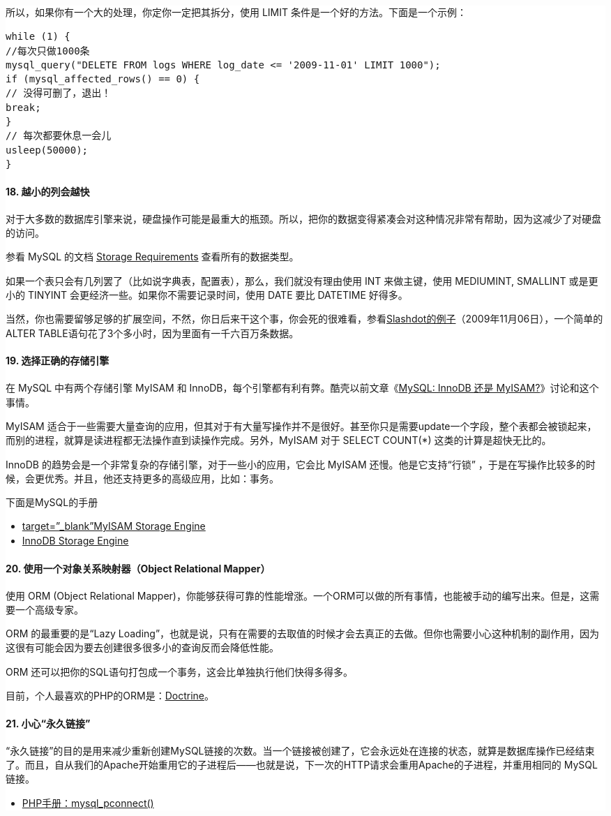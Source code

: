 所以，如果你有一个大的处理，你定你一定把其拆分，使用 LIMIT 条件是一个好的方法。下面是一个示例：

<pre lang="sql">while (1) {
//每次只做1000条
mysql_query("DELETE FROM logs WHERE log_date &lt;= '2009-11-01' LIMIT 1000");
if (mysql_affected_rows() == 0) {
// 没得可删了，退出！
break;
}
// 每次都要休息一会儿
usleep(50000);
}</pre>

#### 18. 越小的列会越快

对于大多数的数据库引擎来说，硬盘操作可能是最重大的瓶颈。所以，把你的数据变得紧凑会对这种情况非常有帮助，因为这减少了对硬盘的访问。

参看 MySQL 的文档 <a href="http://dev.mysql.com/doc/refman/5.0/en/storage-requirements.html" target="_blank">Storage Requirements</a> 查看所有的数据类型。

如果一个表只会有几列罢了（比如说字典表，配置表），那么，我们就没有理由使用 INT 来做主键，使用 MEDIUMINT, SMALLINT 或是更小的 TINYINT 会更经济一些。如果你不需要记录时间，使用 DATE 要比 DATETIME 好得多。

当然，你也需要留够足够的扩展空间，不然，你日后来干这个事，你会死的很难看，参看<a href="http://news.slashdot.org/article.pl?sid=06/11/09/1534204" target="_blank">Slashdot的例子</a>（2009年11月06日），一个简单的ALTER TABLE语句花了3个多小时，因为里面有一千六百万条数据。

#### 19. 选择正确的存储引擎

在 MySQL 中有两个存储引擎 MyISAM 和 InnoDB，每个引擎都有利有弊。酷壳以前文章《<a href="http://coolshell.cn/articles/652.html" target="_blank">MySQL: InnoDB 还是 MyISAM?</a>》讨论和这个事情。

MyISAM 适合于一些需要大量查询的应用，但其对于有大量写操作并不是很好。甚至你只是需要update一个字段，整个表都会被锁起来，而别的进程，就算是读进程都无法操作直到读操作完成。另外，MyISAM 对于 SELECT COUNT(*) 这类的计算是超快无比的。

InnoDB 的趋势会是一个非常复杂的存储引擎，对于一些小的应用，它会比 MyISAM 还慢。他是它支持“行锁” ，于是在写操作比较多的时候，会更优秀。并且，他还支持更多的高级应用，比如：事务。

下面是MySQL的手册

*   [target=”_blank”MyISAM Storage Engine][1]
*   <a href="http://dev.mysql.com/doc/refman/5.1/en/innodb.html" target="_blank">InnoDB Storage Engine</a>

#### 20. 使用一个对象关系映射器（Object Relational Mapper）

使用 ORM (Object Relational Mapper)，你能够获得可靠的性能增涨。一个ORM可以做的所有事情，也能被手动的编写出来。但是，这需要一个高级专家。

ORM 的最重要的是“Lazy Loading”，也就是说，只有在需要的去取值的时候才会去真正的去做。但你也需要小心这种机制的副作用，因为这很有可能会因为要去创建很多很多小的查询反而会降低性能。

ORM 还可以把你的SQL语句打包成一个事务，这会比单独执行他们快得多得多。

目前，个人最喜欢的PHP的ORM是：<a href="http://www.doctrine-project.org/" target="_blank">Doctrine</a>。

#### 21. 小心“永久链接”

“永久链接”的目的是用来减少重新创建MySQL链接的次数。当一个链接被创建了，它会永远处在连接的状态，就算是数据库操作已经结束了。而且，自从我们的Apache开始重用它的子进程后——也就是说，下一次的HTTP请求会重用Apache的子进程，并重用相同的 MySQL 链接。

*   <a href="http://php.net/manual/en/function.mysql-pconnect.php" target="_blank">PHP手册：mysql_pconnect()</a>


 [1]: http://dev.mysql.com/doc/refman/5.1/en/myisam-storage-engine.html